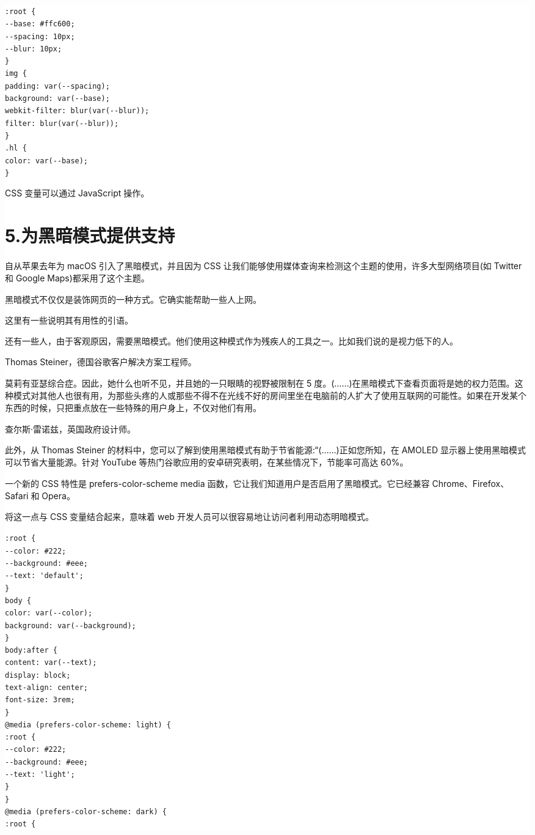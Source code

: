 ```
:root {
--base: #ffc600;
--spacing: 10px;
--blur: 10px;
}
img {
padding: var(--spacing);
background: var(--base);
webkit-filter: blur(var(--blur));
filter: blur(var(--blur));
}
.hl {
color: var(--base);
}
```

CSS 变量可以通过 JavaScript 操作。

# 5.为黑暗模式提供支持

自从苹果去年为 macOS 引入了黑暗模式，并且因为 CSS 让我们能够使用媒体查询来检测这个主题的使用，许多大型网络项目(如 Twitter 和 Google Maps)都采用了这个主题。

黑暗模式不仅仅是装饰网页的一种方式。它确实能帮助一些人上网。

这里有一些说明其有用性的引语。

还有一些人，由于客观原因，需要黑暗模式。他们使用这种模式作为残疾人的工具之一。比如我们说的是视力低下的人。

Thomas Steiner，德国谷歌客户解决方案工程师。

莫莉有亚瑟综合症。因此，她什么也听不见，并且她的一只眼睛的视野被限制在 5 度。(……)在黑暗模式下查看页面将是她的权力范围。这种模式对其他人也很有用，为那些头疼的人或那些不得不在光线不好的房间里坐在电脑前的人扩大了使用互联网的可能性。如果在开发某个东西的时候，只把重点放在一些特殊的用户身上，不仅对他们有用。

查尔斯·雷诺兹，英国政府设计师。

此外，从 Thomas Steiner 的材料中，您可以了解到使用黑暗模式有助于节省能源:“(……)正如您所知，在 AMOLED 显示器上使用黑暗模式可以节省大量能源。针对 YouTube 等热门谷歌应用的安卓研究表明，在某些情况下，节能率可高达 60%。

一个新的 CSS 特性是 prefers-color-scheme media 函数，它让我们知道用户是否启用了黑暗模式。它已经兼容 Chrome、Firefox、Safari 和 Opera。

将这一点与 CSS 变量结合起来，意味着 web 开发人员可以很容易地让访问者利用动态明暗模式。

```
:root {
--color: #222;
--background: #eee;
--text: 'default';
}
body {
color: var(--color);
background: var(--background);
}
body:after {
content: var(--text);
display: block;
text-align: center;
font-size: 3rem;
}
@media (prefers-color-scheme: light) {
:root {
--color: #222;
--background: #eee;
--text: 'light';
}
}
@media (prefers-color-scheme: dark) {
:root {
```